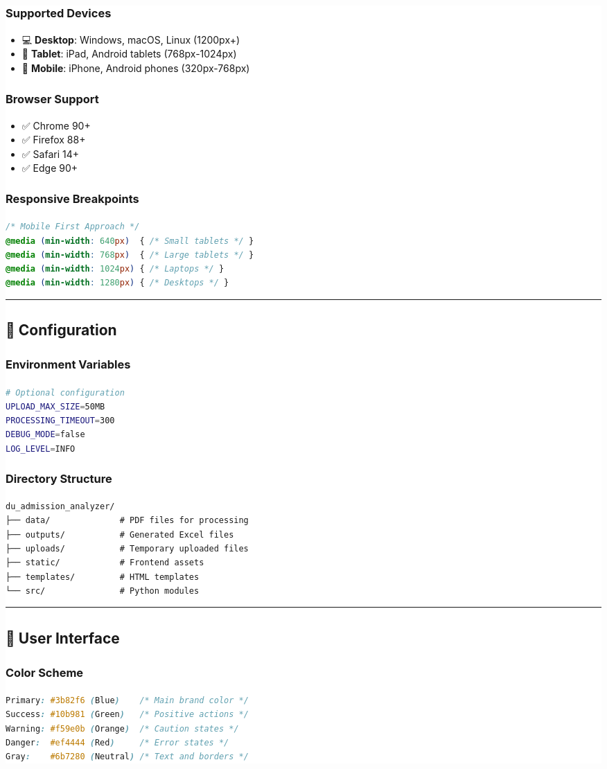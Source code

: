 ### **Supported Devices**
- 💻 **Desktop**: Windows, macOS, Linux (1200px+)
- 📱 **Tablet**: iPad, Android tablets (768px-1024px)
- 📱 **Mobile**: iPhone, Android phones (320px-768px)

### **Browser Support**
- ✅ Chrome 90+
- ✅ Firefox 88+
- ✅ Safari 14+
- ✅ Edge 90+

### **Responsive Breakpoints**
```css
/* Mobile First Approach */
@media (min-width: 640px)  { /* Small tablets */ }
@media (min-width: 768px)  { /* Large tablets */ }
@media (min-width: 1024px) { /* Laptops */ }
@media (min-width: 1280px) { /* Desktops */ }
```

---

## 🔧 Configuration

### **Environment Variables**
```bash
# Optional configuration
UPLOAD_MAX_SIZE=50MB
PROCESSING_TIMEOUT=300
DEBUG_MODE=false
LOG_LEVEL=INFO
```

### **Directory Structure**
```
du_admission_analyzer/
├── data/              # PDF files for processing
├── outputs/           # Generated Excel files
├── uploads/           # Temporary uploaded files
├── static/            # Frontend assets
├── templates/         # HTML templates
└── src/               # Python modules
```

---

## 🎨 User Interface

### **Color Scheme**
```css
Primary: #3b82f6 (Blue)    /* Main brand color */
Success: #10b981 (Green)   /* Positive actions */
Warning: #f59e0b (Orange)  /* Caution states */
Danger:  #ef4444 (Red)     /* Error states */
Gray:    #6b7280 (Neutral) /* Text and borders */
```
